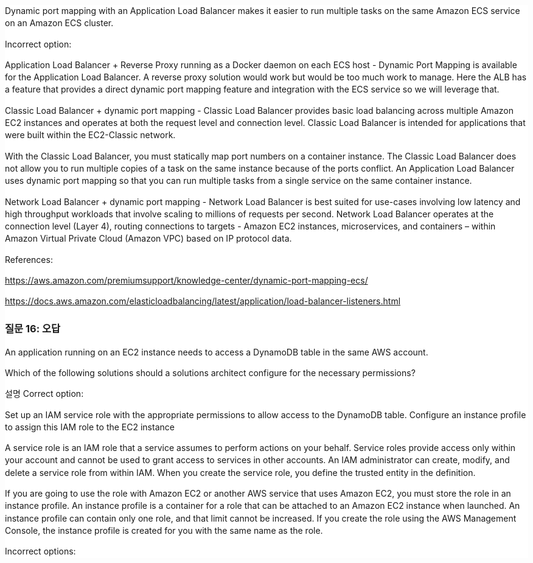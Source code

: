 Dynamic port mapping with an Application Load Balancer makes it easier to run multiple tasks on the same Amazon ECS service on an Amazon ECS cluster.

Incorrect option:

Application Load Balancer + Reverse Proxy running as a Docker daemon on each ECS host - Dynamic Port Mapping is available for the Application Load Balancer. A reverse proxy solution would work but would be too much work to manage. Here the ALB has a feature that provides a direct dynamic port mapping feature and integration with the ECS service so we will leverage that.

Classic Load Balancer + dynamic port mapping - Classic Load Balancer provides basic load balancing across multiple Amazon EC2 instances and operates at both the request level and connection level. Classic Load Balancer is intended for applications that were built within the EC2-Classic network.

With the Classic Load Balancer, you must statically map port numbers on a container instance. The Classic Load Balancer does not allow you to run multiple copies of a task on the same instance because of the ports conflict. An Application Load Balancer uses dynamic port mapping so that you can run multiple tasks from a single service on the same container instance.

Network Load Balancer + dynamic port mapping - Network Load Balancer is best suited for use-cases involving low latency and high throughput workloads that involve scaling to millions of requests per second. Network Load Balancer operates at the connection level (Layer 4), routing connections to targets - Amazon EC2 instances, microservices, and containers – within Amazon Virtual Private Cloud (Amazon VPC) based on IP protocol data.

References:

https://aws.amazon.com/premiumsupport/knowledge-center/dynamic-port-mapping-ecs/

https://docs.aws.amazon.com/elasticloadbalancing/latest/application/load-balancer-listeners.html

### 질문 16: 오답
An application running on an EC2 instance needs to access a DynamoDB table in the same AWS account.

Which of the following solutions should a solutions architect configure for the necessary permissions?





설명
Correct option:

Set up an IAM service role with the appropriate permissions to allow access to the DynamoDB table. Configure an instance profile to assign this IAM role to the EC2 instance

A service role is an IAM role that a service assumes to perform actions on your behalf. Service roles provide access only within your account and cannot be used to grant access to services in other accounts. An IAM administrator can create, modify, and delete a service role from within IAM. When you create the service role, you define the trusted entity in the definition.

If you are going to use the role with Amazon EC2 or another AWS service that uses Amazon EC2, you must store the role in an instance profile. An instance profile is a container for a role that can be attached to an Amazon EC2 instance when launched. An instance profile can contain only one role, and that limit cannot be increased. If you create the role using the AWS Management Console, the instance profile is created for you with the same name as the role.

Incorrect options:
